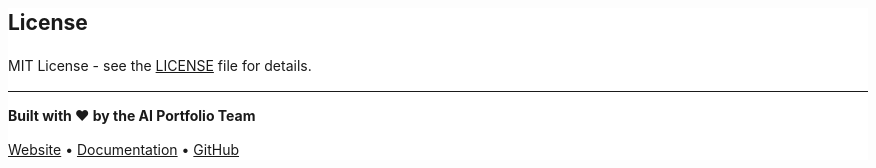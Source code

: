 </div>

## License

MIT License - see the [LICENSE](LICENSE) file for details.

---

**Built with ❤️ by the AI Portfolio Team**

[Website](https://ai-portfolio.dev) • [Documentation](https://ai-portfolio.dev/docs) • [GitHub](https://github.com/ai-portfolio/create-ai-portfolio)